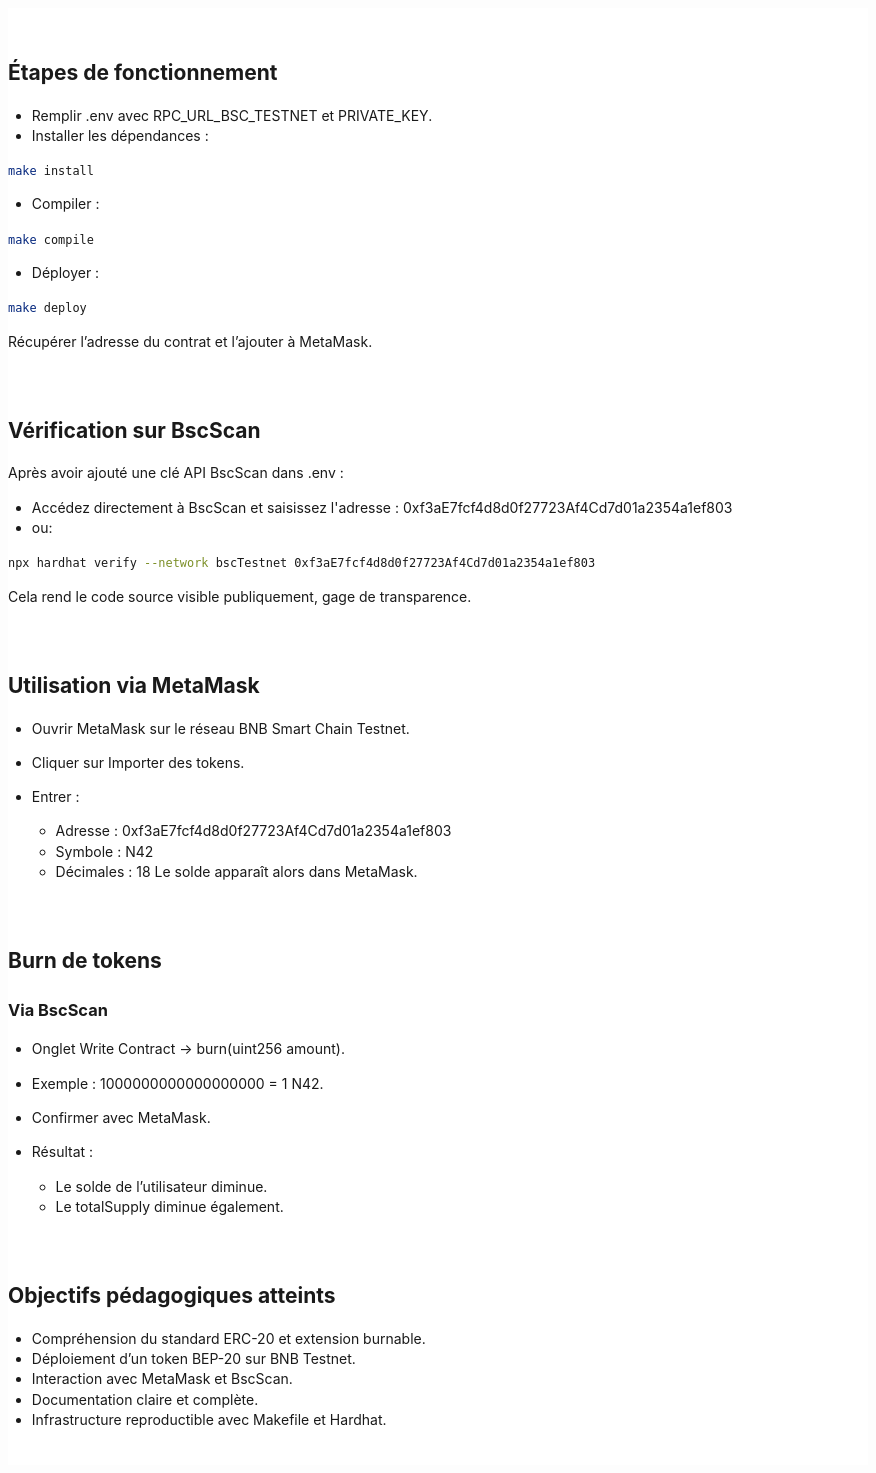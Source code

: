 <br>

## Étapes de fonctionnement
- Remplir .env avec RPC_URL_BSC_TESTNET et PRIVATE_KEY.
- Installer les dépendances :
```bash
make install
```
- Compiler :
```bash
make compile
```
- Déployer :
```bash
make deploy
```
Récupérer l’adresse du contrat et l’ajouter à MetaMask.

<br>

## Vérification sur BscScan
Après avoir ajouté une clé API BscScan dans .env :
- Accédez directement à BscScan et saisissez l'adresse : 0xf3aE7fcf4d8d0f27723Af4Cd7d01a2354a1ef803
- ou: 
```bash
npx hardhat verify --network bscTestnet 0xf3aE7fcf4d8d0f27723Af4Cd7d01a2354a1ef803
```
Cela rend le code source visible publiquement, gage de transparence.

<br>

## Utilisation via MetaMask
- Ouvrir MetaMask sur le réseau BNB Smart Chain Testnet.
- Cliquer sur Importer des tokens.

- Entrer :
    - Adresse : 0xf3aE7fcf4d8d0f27723Af4Cd7d01a2354a1ef803
    - Symbole : N42
    - Décimales : 18
Le solde apparaît alors dans MetaMask.

<br>

## Burn de tokens
### Via BscScan
- Onglet Write Contract → burn(uint256 amount).
- Exemple : 1000000000000000000 = 1 N42.
- Confirmer avec MetaMask.

- Résultat :
    - Le solde de l’utilisateur diminue.
    - Le totalSupply diminue également.

<br>

## Objectifs pédagogiques atteints
- Compréhension du standard ERC-20 et extension burnable.
- Déploiement d’un token BEP-20 sur BNB Testnet.
- Interaction avec MetaMask et BscScan.
- Documentation claire et complète.
- Infrastructure reproductible avec Makefile et Hardhat.

<br>